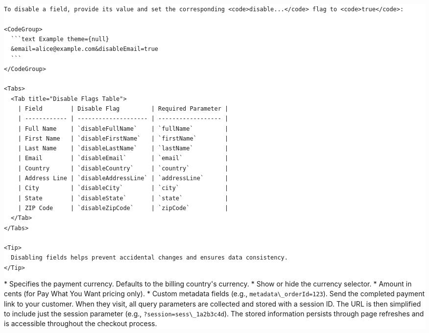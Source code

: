     To disable a field, provide its value and set the corresponding <code>disable...</code> flag to <code>true</code>:

    <CodeGroup>
      ```text Example theme={null}
      &email=alice@example.com&disableEmail=true
      ```
    </CodeGroup>

    <Tabs>
      <Tab title="Disable Flags Table">
        | Field        | Disable Flag         | Required Parameter |
        | ------------ | -------------------- | ------------------ |
        | Full Name    | `disableFullName`    | `fullName`         |
        | First Name   | `disableFirstName`   | `firstName`        |
        | Last Name    | `disableLastName`    | `lastName`         |
        | Email        | `disableEmail`       | `email`            |
        | Country      | `disableCountry`     | `country`          |
        | Address Line | `disableAddressLine` | `addressLine`      |
        | City         | `disableCity`        | `city`             |
        | State        | `disableState`       | `state`            |
        | ZIP Code     | `disableZipCode`     | `zipCode`          |
      </Tab>
    </Tabs>

    <Tip>
      Disabling fields helps prevent accidental changes and ensures data consistency.
    </Tip>

  </Step>

  <Step title="Add advanced controls (optional)">
    * <ParamField query="paymentCurrency" type="string">Specifies the payment currency. Defaults to the billing country's currency.</ParamField>
    * <ParamField query="showCurrencySelector" type="boolean" default="true">Show or hide the currency selector.</ParamField>
    * <ParamField query="paymentAmount" type="integer">Amount in cents (for Pay What You Want pricing only).</ParamField>
    * <ParamField query="metadata_*" type="string">Custom metadata fields (e.g., <code>metadata\_orderId=123</code>).</ParamField>
  </Step>

  <Step title="Share the link">
    Send the completed payment link to your customer. When they visit, all query parameters are collected and stored with a session ID. The URL is then simplified to include just the session parameter (e.g., <code>?session=sess\_1a2b3c4d</code>). The stored information persists through page refreshes and is accessible throughout the checkout process.
